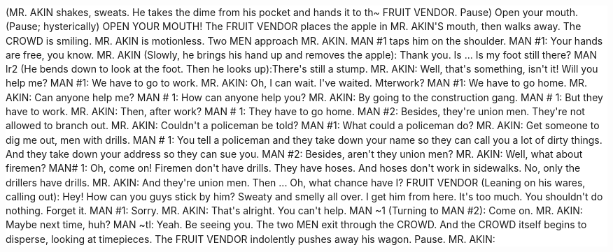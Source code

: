 (MR. AKIN shakes, sweats. He takes the
dime from his pocket and hands it to th~
FRUIT VENDOR. Pause)
Open your mouth.
(Pause; hysterically)
OPEN YOUR MOUTH!
The FRUIT VENDOR places the apple in
MR. AKIN'S mouth, then walks away. The
CROWD is smiling. MR. AKIN is motionless.
Two MEN approach MR. AKIN. MAN #1 taps
him on the shoulder.
MAN #1: Your hands are free, you know.
MR. AKIN (Slowly, he brings his hand up
and removes the apple): Thank you.
Is ... Is my foot still there?
MAN lr2 (He bends down to look at the
foot. Then he looks up):There's still a
stump.
MR. AKIN: Well, that's something, isn't it!
Will you help me?
MAN #1: We have to go to work.
MR. AKIN: Oh, I can wait. I've waited.
Mterwork?
MAN #1: We have to go home.
MR. AKIN: Can anyone help me?
MAN # 1: How can anyone help you?
MR. AKIN: By going to the construction
gang.
MAN # 1: But they have to work.
MR. AKIN: Then, after work?
MAN # 1: They have to go home.
MAN #2: Besides, they're union men.
They're not allowed to branch out.
MR. AKIN: Couldn't a policeman be told?
MAN #1: What could a policeman do?
MR. AKIN: Get someone to dig me out,
men with drills.
MAN # 1: You tell a policeman and they
take down your name so they can call you
a lot of dirty things. And they take down
your address so they can sue you.
MAN #2: Besides, aren't they union men?
MR. AKIN: Well, what about firemen?
MAN# 1: Oh, come on! Firemen don't have
drills. They have hoses. And hoses don't
work in sidewalks. No, only the drillers
have drills.
MR. AKIN: And they're union men.
Then ... Oh, what chance have I?
FRUIT VENDOR (Leaning on his wares,
calling out): Hey! How can you guys stick
by him? Sweaty and smelly all over. I get
him from here. It's too much. You
shouldn't do nothing. Forget it.
MAN #1: Sorry.
MR. AKIN: That's alright. You can't help.
MAN ~1 (Turning to MAN #2): Come on.
MR. AKIN: Maybe next time, huh?
MAN ~tl: Yeah. Be seeing you.
The two MEN exit through the CROWD.
And the CROWD itself begins to disperse,
looking at timepieces. The FRUIT VENDOR
indolently pushes away his wagon. Pause.
MR. AKIN: